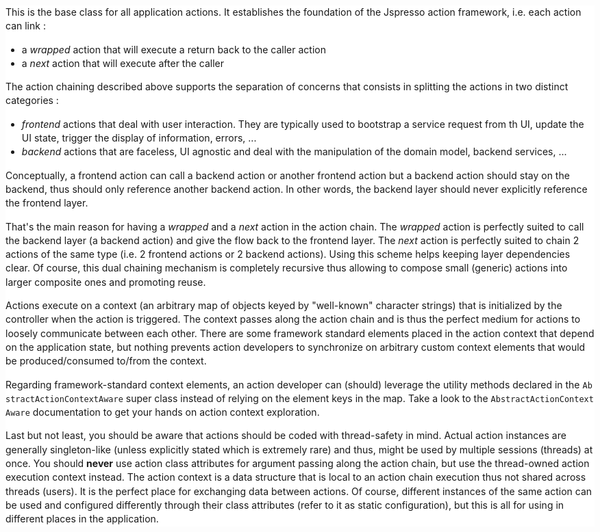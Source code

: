 

This is the base class for all application actions. It establishes the
 foundation of the Jspresso action framework, i.e. each action can link :
 <ul>
 <li>a <i>wrapped</i> action that will execute a return back to the caller
 action</li>
 <li>a <i>next</i> action that will execute after the caller</li>
 </ul>
 The action chaining described above supports the separation of concerns that
 consists in splitting the actions in two distinct categories :
 <ul>
 <li><i>frontend</i> actions that deal with user interaction. They are
 typically used to bootstrap a service request from th UI, update the UI
 state, trigger the display of information, errors, ...</li>
 <li><i>backend</i> actions that are faceless, UI agnostic and deal with the
 manipulation of the domain model, backend services, ...</li>
 </ul>
 Conceptually, a frontend action can call a backend action or another frontend
 action but a backend action should stay on the backend, thus should only
 reference another backend action. In other words, the backend layer should
 never explicitly reference the frontend layer.
 <p>
 That's the main reason for having a <i>wrapped</i> and a <i>next</i> action
 in the action chain. The <i>wrapped</i> action is perfectly suited to call
 the backend layer (a backend action) and give the flow back to the frontend
 layer. The <i>next</i> action is perfectly suited to chain 2 actions of the
 same type (i.e. 2 frontend actions or 2 backend actions). Using this scheme
 helps keeping layer dependencies clear. Of course, this dual chaining
 mechanism is completely recursive thus allowing to compose small (generic)
 actions into larger composite ones and promoting reuse.
 <p>
 Actions execute on a context (an arbitrary map of objects keyed by
 "well-known" character strings) that is initialized by the controller when
 the action is triggered. The context passes along the action chain and is
 thus the perfect medium for actions to loosely communicate between each
 other. There are some framework standard elements placed in the action
 context that depend on the application state, but nothing prevents action
 developers to synchronize on arbitrary custom context elements that would be
 produced/consumed to/from the context.
 <p>
 Regarding framework-standard context elements, an action developer can
 (should) leverage the utility methods declared in the
 <code>AbstractActionContextAware</code> super class instead of relying on the
 element keys in the map. Take a look to the
 <code>AbstractActionContextAware</code> documentation to get your hands on
 action context exploration.
 <p>
 Last but not least, you should be aware that actions should be coded with
 thread-safety in mind. Actual action instances are generally singleton-like
 (unless explicitly stated which is extremely rare) and thus, might be used by
 multiple sessions (threads) at once. You should <b>never</b> use action class
 attributes for argument passing along the action chain, but use the
 thread-owned action execution context instead. The action context is a data
 structure that is local to an action chain execution thus not shared across
 threads (users). It is the perfect place for exchanging data between actions.
 Of course, different instances of the same action can be used and configured
 differently through their class attributes (refer to it as static
 configuration), but this is all for using in different places in the
 application.
